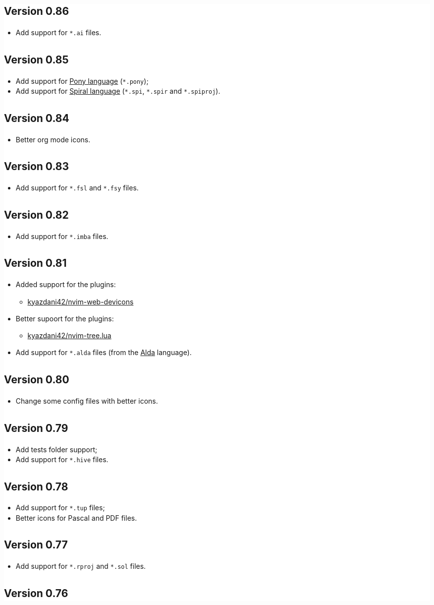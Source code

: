 ## Version 0.86

- Add support for `*.ai` files.

## Version 0.85

- Add support for [Pony language](https://www.ponylang.io) (`*.pony`);
- Add support for [Spiral language](https://github.com/mrakgr/The-Spiral-Language) (`*.spi`, `*.spir` and `*.spiproj`).

## Version 0.84

- Better org mode icons.

## Version 0.83

- Add support for `*.fsl` and `*.fsy` files.

## Version 0.82

- Add support for `*.imba` files.

## Version 0.81

- Added support for the plugins:
  - [kyazdani42/nvim-web-devicons](https://github.com/kyazdani42/nvim-web-devicons)

- Better supoort for the plugins:
  - [kyazdani42/nvim-tree.lua](https://github.com/kyazdani42/nvim-tree.lua)
- Add support for `*.alda` files (from the [Alda](https://alda.io/) language).

## Version 0.80

- Change some config files with better icons.

## Version 0.79

- Add tests folder support;
- Add support for `*.hive` files.

## Version 0.78

- Add support for `*.tup` files;
- Better icons for Pascal and PDF files.

## Version 0.77

- Add support for `*.rproj` and `*.sol` files.

## Version 0.76
